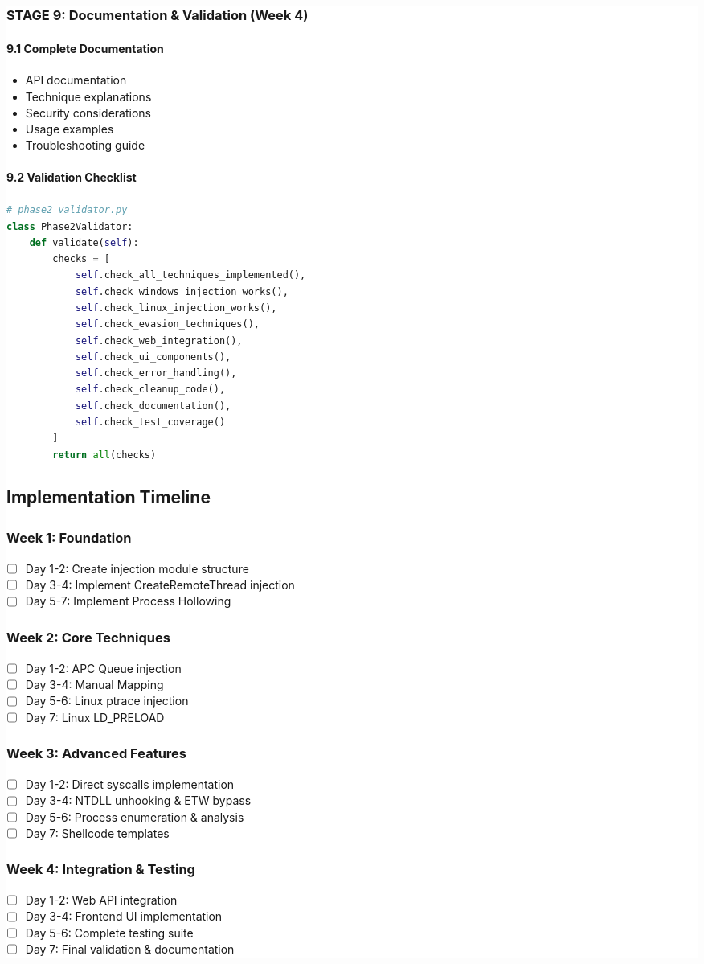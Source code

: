 ### STAGE 9: Documentation & Validation (Week 4)

#### 9.1 Complete Documentation
- API documentation
- Technique explanations
- Security considerations
- Usage examples
- Troubleshooting guide

#### 9.2 Validation Checklist
```python
# phase2_validator.py
class Phase2Validator:
    def validate(self):
        checks = [
            self.check_all_techniques_implemented(),
            self.check_windows_injection_works(),
            self.check_linux_injection_works(),
            self.check_evasion_techniques(),
            self.check_web_integration(),
            self.check_ui_components(),
            self.check_error_handling(),
            self.check_cleanup_code(),
            self.check_documentation(),
            self.check_test_coverage()
        ]
        return all(checks)
```

## Implementation Timeline

### Week 1: Foundation
- [ ] Day 1-2: Create injection module structure
- [ ] Day 3-4: Implement CreateRemoteThread injection
- [ ] Day 5-7: Implement Process Hollowing

### Week 2: Core Techniques
- [ ] Day 1-2: APC Queue injection
- [ ] Day 3-4: Manual Mapping
- [ ] Day 5-6: Linux ptrace injection
- [ ] Day 7: Linux LD_PRELOAD

### Week 3: Advanced Features
- [ ] Day 1-2: Direct syscalls implementation
- [ ] Day 3-4: NTDLL unhooking & ETW bypass
- [ ] Day 5-6: Process enumeration & analysis
- [ ] Day 7: Shellcode templates

### Week 4: Integration & Testing
- [ ] Day 1-2: Web API integration
- [ ] Day 3-4: Frontend UI implementation
- [ ] Day 5-6: Complete testing suite
- [ ] Day 7: Final validation & documentation
